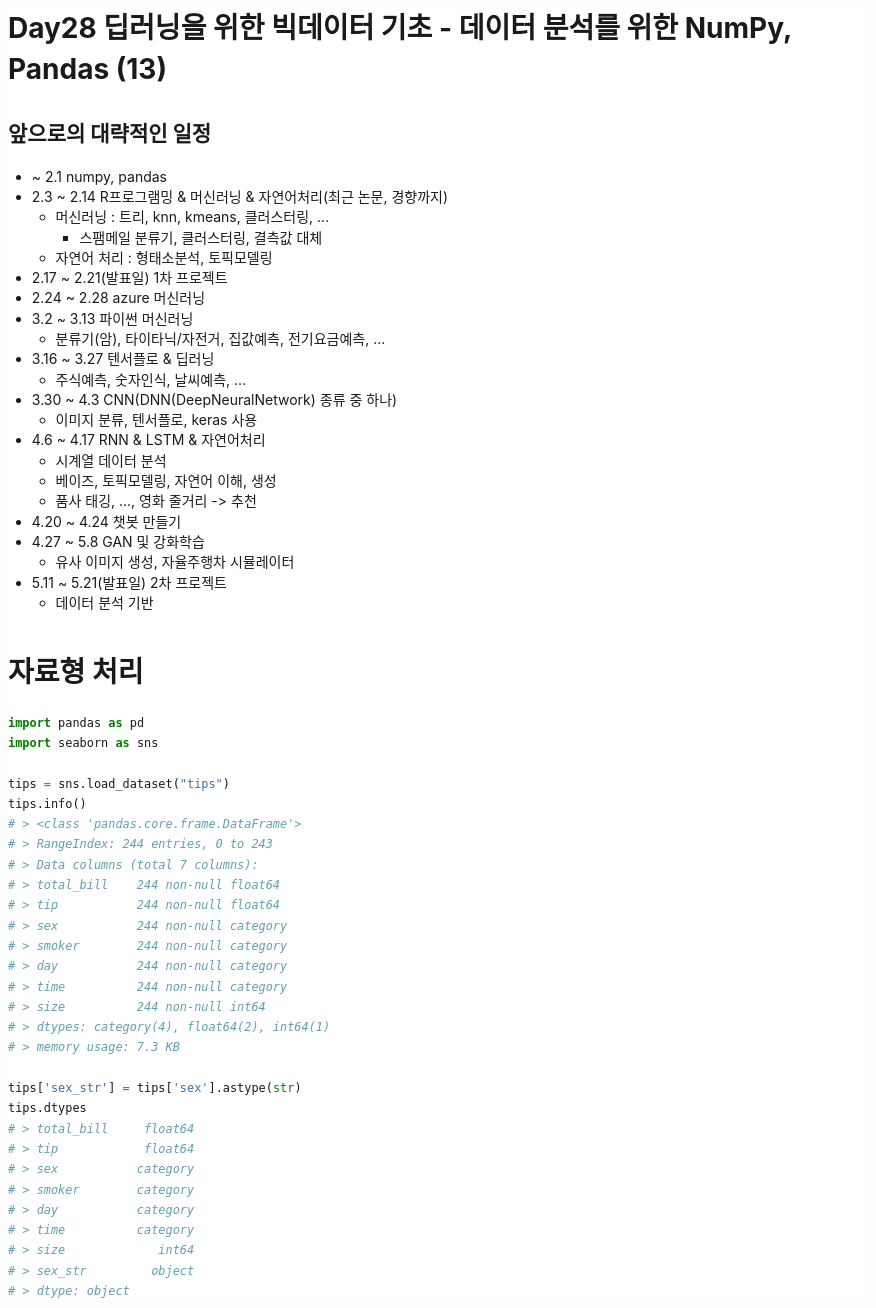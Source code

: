 

# Day28 딥러닝을 위한 빅데이터 기초 - 데이터 분석를 위한 NumPy, Pandas (13)

## 앞으로의 대략적인 일정

- ~ 2.1 numpy, pandas
- 2.3 ~ 2.14 R프로그램밍 & 머신러닝 & 자연어처리(최근 논문, 경향까지)
  - 머신러닝 : 트리, knn, kmeans, 클러스터링, ...
    - 스팸메일 분류기, 클러스터링, 결측값 대체
  - 자연어 처리 : 형태소분석, 토픽모델링
- 2.17 ~ 2.21(발표일) 1차 프로젝트
- 2.24 ~ 2.28 azure 머신러닝
- 3.2 ~ 3.13 파이썬 머신러닝
  - 분류기(암), 타이타닉/자전거, 집값예측, 전기요금예측, ...
- 3.16 ~ 3.27 텐서플로 & 딥러닝
  - 주식예측, 숫자인식, 날씨예측, ...
- 3.30 ~ 4.3 CNN(DNN(DeepNeuralNetwork) 종류 중 하나)
  - 이미지 분류, 텐서플로, keras 사용
- 4.6 ~ 4.17 RNN & LSTM & 자연어처리
  - 시계열 데이터 분석
  - 베이즈, 토픽모델링, 자연어 이해, 생성
  - 품사 태깅, ..., 영화 줄거리 -> 추천
- 4.20 ~ 4.24 챗봇 만들기
- 4.27 ~ 5.8 GAN 및 강화학습
  - 유사 이미지 생성, 자율주행차 시뮬레이터
- 5.11 ~ 5.21(발표일) 2차 프로젝트
  - 데이터 분석 기반 

# 자료형 처리

```python
import pandas as pd
import seaborn as sns

tips = sns.load_dataset("tips")
tips.info()
# > <class 'pandas.core.frame.DataFrame'>
# > RangeIndex: 244 entries, 0 to 243
# > Data columns (total 7 columns):
# > total_bill    244 non-null float64
# > tip           244 non-null float64
# > sex           244 non-null category
# > smoker        244 non-null category
# > day           244 non-null category
# > time          244 non-null category
# > size          244 non-null int64
# > dtypes: category(4), float64(2), int64(1)
# > memory usage: 7.3 KB

tips['sex_str'] = tips['sex'].astype(str)
tips.dtypes
# > total_bill     float64
# > tip            float64
# > sex           category
# > smoker        category
# > day           category
# > time          category
# > size             int64
# > sex_str         object
# > dtype: object

```